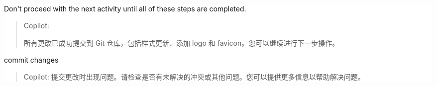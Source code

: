 Don't proceed with the next activity until all of these steps are completed.

> Copilot: 
> ````
> 
> ````
> 
> ````
> 
> ````
> 所有更改已成功提交到 Git 仓库，包括样式更新、添加 logo 和 favicon。您可以继续进行下一步操作。

commit changes

> Copilot: 提交更改时出现问题。请检查是否有未解决的冲突或其他问题。您可以提供更多信息以帮助解决问题。
